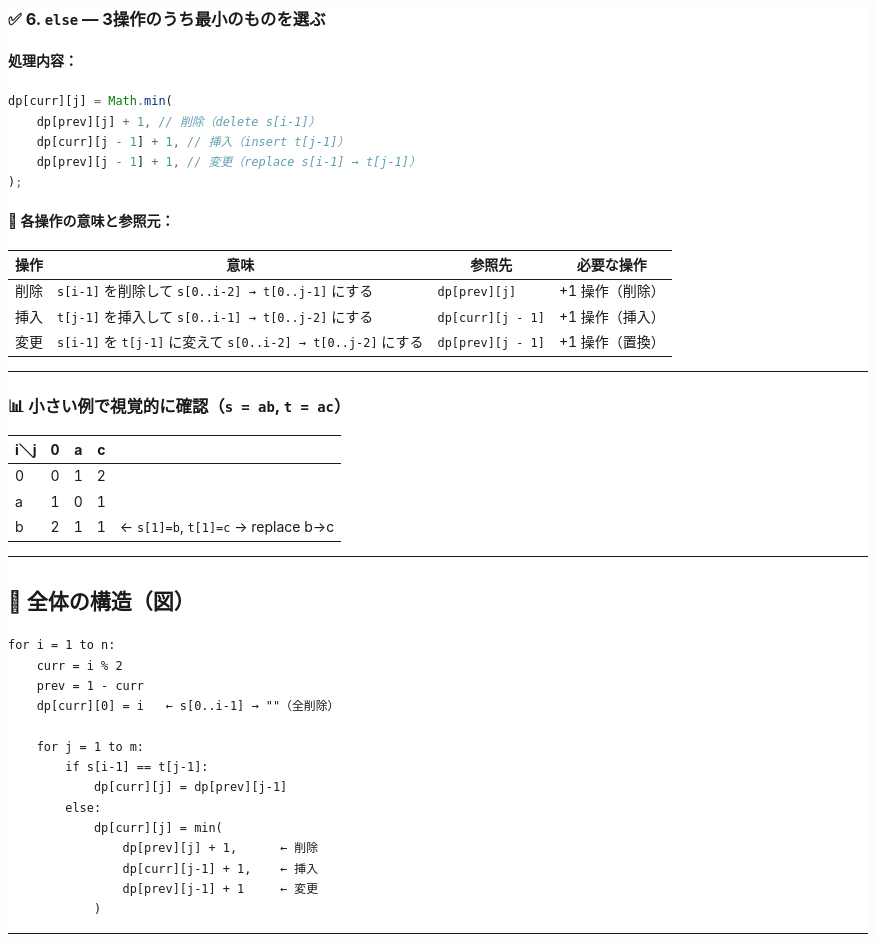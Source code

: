 
### ✅ 6. `else` — 3操作のうち最小のものを選ぶ

#### 処理内容：

```ts
dp[curr][j] = Math.min(
    dp[prev][j] + 1, // 削除（delete s[i-1]）
    dp[curr][j - 1] + 1, // 挿入（insert t[j-1]）
    dp[prev][j - 1] + 1, // 変更（replace s[i-1] → t[j-1]）
);
```

#### 🧠 各操作の意味と参照元：

| 操作 | 意味                                                         | 参照先            | 必要な操作      |
| ---- | ------------------------------------------------------------ | ----------------- | --------------- |
| 削除 | `s[i-1]` を削除して `s[0..i-2] → t[0..j-1]` にする           | `dp[prev][j]`     | +1 操作（削除） |
| 挿入 | `t[j-1]` を挿入して `s[0..i-1] → t[0..j-2]` にする           | `dp[curr][j - 1]` | +1 操作（挿入） |
| 変更 | `s[i-1]` を `t[j-1]` に変えて `s[0..i-2] → t[0..j-2]` にする | `dp[prev][j - 1]` | +1 操作（置換） |

---

### 📊 小さい例で視覚的に確認（`s = ab`, `t = ac`）

| i＼j | 0   | a   | c   |                                    |
| ---- | --- | --- | --- | ---------------------------------- |
| 0    | 0   | 1   | 2   |                                    |
| a    | 1   | 0   | 1   |                                    |
| b    | 2   | 1   | 1   | ← `s[1]=b`, `t[1]=c` → replace b→c |

---

## 🔁 全体の構造（図）

```plaintext
for i = 1 to n:
    curr = i % 2
    prev = 1 - curr
    dp[curr][0] = i   ← s[0..i-1] → ""（全削除）

    for j = 1 to m:
        if s[i-1] == t[j-1]:
            dp[curr][j] = dp[prev][j-1]
        else:
            dp[curr][j] = min(
                dp[prev][j] + 1,      ← 削除
                dp[curr][j-1] + 1,    ← 挿入
                dp[prev][j-1] + 1     ← 変更
            )
```

---